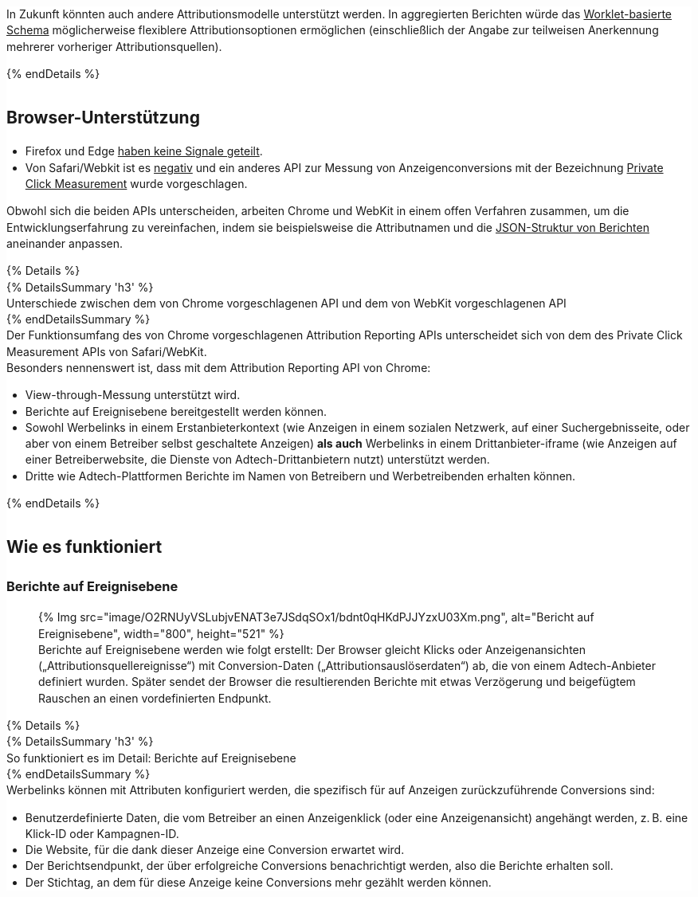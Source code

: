 In Zukunft könnten auch andere Attributionsmodelle unterstützt werden. In aggregierten Berichten würde das [Worklet-basierte Schema](https://github.com/WICG/conversion-measurement-api/blob/main/AGGREGATE.md#attribution-trigger-registration) möglicherweise flexiblere Attributionsoptionen ermöglichen (einschließlich der Angabe zur teilweisen Anerkennung mehrerer vorheriger Attributionsquellen).

{% endDetails %}

## Browser-Unterstützung

- Firefox und Edge [haben keine Signale geteilt](https://chromestatus.com/feature/6412002824028160).
- Von Safari/Webkit ist es [negativ](https://chromestatus.com/feature/6412002824028160) und ein anderes API zur Messung von Anzeigenconversions mit der Bezeichnung [Private Click Measurement](https://developer.apple.com/videos/play/wwdc2021/10033/) wurde vorgeschlagen.

Obwohl sich die beiden APIs unterscheiden, arbeiten Chrome und WebKit in einem offen Verfahren zusammen, um die Entwicklungserfahrung zu vereinfachen, indem sie beispielsweise die Attributnamen und die [JSON-Struktur von Berichten](https://github.com/privacycg/private-click-measurement/issues/30) aneinander anpassen.

{% Details %}<br> {% DetailsSummary 'h3' %}<br> Unterschiede zwischen dem von Chrome vorgeschlagenen API und dem von WebKit vorgeschlagenen API<br> {% endDetailsSummary %}<br> Der Funktionsumfang des von Chrome vorgeschlagenen Attribution Reporting APIs unterscheidet sich von dem des Private Click Measurement APIs von Safari/WebKit.<br> Besonders nennenswert ist, dass mit dem Attribution Reporting API von Chrome:

- View-through-Messung unterstützt wird.
- Berichte auf Ereignisebene bereitgestellt werden können.
- Sowohl Werbelinks in einem Erstanbieterkontext (wie Anzeigen in einem sozialen Netzwerk, auf einer Suchergebnisseite, oder aber von einem Betreiber selbst geschaltete Anzeigen) **als auch** Werbelinks in einem Drittanbieter-iframe (wie Anzeigen auf einer Betreiberwebsite, die Dienste von Adtech-Drittanbietern nutzt) unterstützt werden.
- Dritte wie Adtech-Plattformen Berichte im Namen von Betreibern und Werbetreibenden erhalten können.

{% endDetails %}

## Wie es funktioniert

### Berichte auf Ereignisebene

<figure>{% Img src="image/O2RNUyVSLubjvENAT3e7JSdqSOx1/bdnt0qHKdPJJYzxU03Xm.png", alt="Bericht auf Ereignisebene", width="800", height="521" %}<figcaption> Berichte auf Ereignisebene werden wie folgt erstellt: Der Browser gleicht Klicks oder Anzeigenansichten („Attributionsquellereignisse“) mit Conversion-Daten („Attributionsauslöserdaten“) ab, die von einem Adtech-Anbieter definiert wurden. Später sendet der Browser die resultierenden Berichte mit etwas Verzögerung und beigefügtem Rauschen an einen vordefinierten Endpunkt.</figcaption></figure>

{% Details %}<br> {% DetailsSummary 'h3' %}<br> So funktioniert es im Detail: Berichte auf Ereignisebene<br> {% endDetailsSummary %}<br> Werbelinks können mit Attributen konfiguriert werden, die spezifisch für auf Anzeigen zurückzuführende Conversions sind:

- Benutzerdefinierte Daten, die vom Betreiber an einen Anzeigenklick (oder eine Anzeigenansicht) angehängt werden, z. B. eine Klick-ID oder Kampagnen-ID.
- Die Website, für die dank dieser Anzeige eine Conversion erwartet wird.
- Der Berichtsendpunkt, der über erfolgreiche Conversions benachrichtigt werden, also die Berichte erhalten soll.
- Der Stichtag, an dem für diese Anzeige keine Conversions mehr gezählt werden können.
